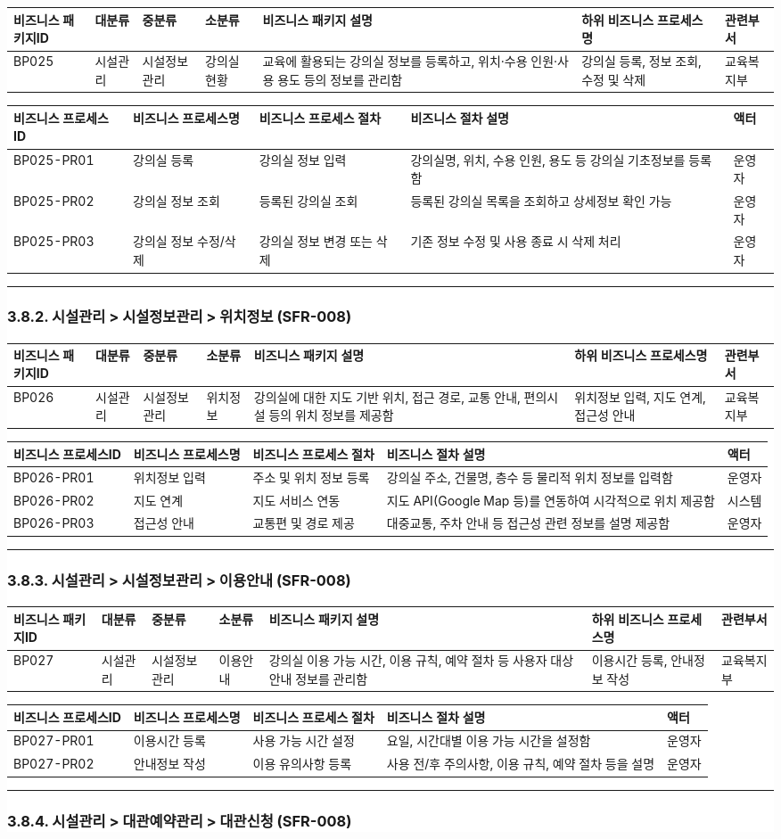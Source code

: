 |**비즈니스 패키지ID**|**대분류**|**중분류**|**소분류**|**비즈니스 패키지 설명**|**하위 비즈니스 프로세스명**|**관련부서**|
| :- | :- | :- | :- | :- | :- | :- |
|BP025|시설관리|시설정보관리|강의실 현황|교육에 활용되는 강의실 정보를 등록하고, 위치·수용 인원·사용 용도 등의 정보를 관리함|강의실 등록, 정보 조회, 수정 및 삭제|교육복지부|

|**비즈니스 프로세스ID**|**비즈니스 프로세스명**|**비즈니스 프로세스 절차**|**비즈니스 절차 설명**|**액터**|
| :- | :- | :- | :- | :- |
|BP025-PR01|강의실 등록|강의실 정보 입력|강의실명, 위치, 수용 인원, 용도 등 강의실 기초정보를 등록함|운영자|
|BP025-PR02|강의실 정보 조회|등록된 강의실 조회|등록된 강의실 목록을 조회하고 상세정보 확인 가능|운영자|
|BP025-PR03|강의실 정보 수정/삭제|강의실 정보 변경 또는 삭제|기존 정보 수정 및 사용 종료 시 삭제 처리|운영자|

-----
### **3.8.2. 시설관리 > 시설정보관리 > 위치정보 (SFR-008)**

|**비즈니스 패키지ID**|**대분류**|**중분류**|**소분류**|**비즈니스 패키지 설명**|**하위 비즈니스 프로세스명**|**관련부서**|
| :- | :- | :- | :- | :- | :- | :- |
|BP026|시설관리|시설정보관리|위치정보|강의실에 대한 지도 기반 위치, 접근 경로, 교통 안내, 편의시설 등의 위치 정보를 제공함|위치정보 입력, 지도 연계, 접근성 안내|교육복지부|

|**비즈니스 프로세스ID**|**비즈니스 프로세스명**|**비즈니스 프로세스 절차**|**비즈니스 절차 설명**|**액터**|
| :- | :- | :- | :- | :- |
|BP026-PR01|위치정보 입력|주소 및 위치 정보 등록|강의실 주소, 건물명, 층수 등 물리적 위치 정보를 입력함|운영자|
|BP026-PR02|지도 연계|지도 서비스 연동|지도 API(Google Map 등)를 연동하여 시각적으로 위치 제공함|시스템|
|BP026-PR03|접근성 안내|교통편 및 경로 제공|대중교통, 주차 안내 등 접근성 관련 정보를 설명 제공함|운영자|

-----
### **3.8.3. 시설관리 > 시설정보관리 > 이용안내 (SFR-008)**

|**비즈니스 패키지ID**|**대분류**|**중분류**|**소분류**|**비즈니스 패키지 설명**|**하위 비즈니스 프로세스명**|**관련부서**|
| :- | :- | :- | :- | :- | :- | :- |
|BP027|시설관리|시설정보관리|이용안내|강의실 이용 가능 시간, 이용 규칙, 예약 절차 등 사용자 대상 안내 정보를 관리함|이용시간 등록, 안내정보 작성|교육복지부|

|**비즈니스 프로세스ID**|**비즈니스 프로세스명**|**비즈니스 프로세스 절차**|**비즈니스 절차 설명**|**액터**|
| :- | :- | :- | :- | :- |
|BP027-PR01|이용시간 등록|사용 가능 시간 설정|요일, 시간대별 이용 가능 시간을 설정함|운영자|
|BP027-PR02|안내정보 작성|이용 유의사항 등록|사용 전/후 주의사항, 이용 규칙, 예약 절차 등을 설명|운영자|

-----
### **3.8.4. 시설관리 > 대관예약관리 > 대관신청 (SFR-008)**
